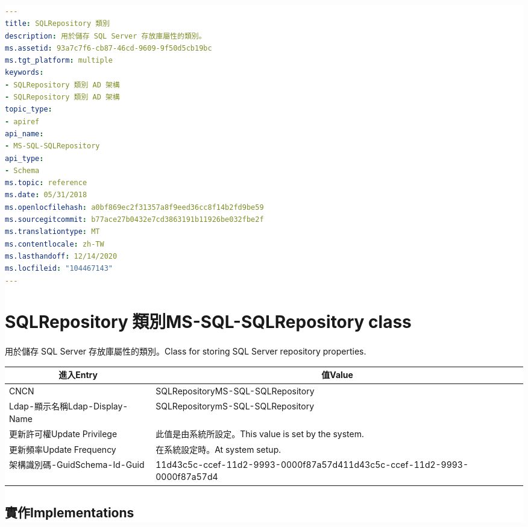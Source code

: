 ```yaml
---
title: SQLRepository 類別
description: 用於儲存 SQL Server 存放庫屬性的類別。
ms.assetid: 93a7c7f6-cb87-46cd-9609-9f50d5cb19bc
ms.tgt_platform: multiple
keywords:
- SQLRepository 類別 AD 架構
- SQLRepository 類別 AD 架構
topic_type:
- apiref
api_name:
- MS-SQL-SQLRepository
api_type:
- Schema
ms.topic: reference
ms.date: 05/31/2018
ms.openlocfilehash: a0bf869ec2f31357a8f9eed36cc8f14b2fd9be59
ms.sourcegitcommit: b77ace27b0432e7cd3863191b11926be032fbe2f
ms.translationtype: MT
ms.contentlocale: zh-TW
ms.lasthandoff: 12/14/2020
ms.locfileid: "104467143"
---
```

# <a name="ms-sql-sqlrepository-class"></a><span data-ttu-id="27830-105">SQLRepository 類別</span><span class="sxs-lookup"><span data-stu-id="27830-105">MS-SQL-SQLRepository class</span></span>

<span data-ttu-id="27830-106">用於儲存 SQL Server 存放庫屬性的類別。</span><span class="sxs-lookup"><span data-stu-id="27830-106">Class for storing SQL Server repository properties.</span></span>



| <span data-ttu-id="27830-107">進入</span><span class="sxs-lookup"><span data-stu-id="27830-107">Entry</span></span> | <span data-ttu-id="27830-108">值</span><span class="sxs-lookup"><span data-stu-id="27830-108">Value</span></span> |
|-------------------|--------------------------------------|
| <span data-ttu-id="27830-109">CN</span><span class="sxs-lookup"><span data-stu-id="27830-109">CN</span></span>                | <span data-ttu-id="27830-110">SQLRepository</span><span class="sxs-lookup"><span data-stu-id="27830-110">MS-SQL-SQLRepository</span></span>                 |
| <span data-ttu-id="27830-111">Ldap-顯示名稱</span><span class="sxs-lookup"><span data-stu-id="27830-111">Ldap-Display-Name</span></span> | <span data-ttu-id="27830-112">SQLRepository</span><span class="sxs-lookup"><span data-stu-id="27830-112">mS-SQL-SQLRepository</span></span>                 |
| <span data-ttu-id="27830-113">更新許可權</span><span class="sxs-lookup"><span data-stu-id="27830-113">Update Privilege</span></span>  | <span data-ttu-id="27830-114">此值是由系統所設定。</span><span class="sxs-lookup"><span data-stu-id="27830-114">This value is set by the system.</span></span>     |
| <span data-ttu-id="27830-115">更新頻率</span><span class="sxs-lookup"><span data-stu-id="27830-115">Update Frequency</span></span>  | <span data-ttu-id="27830-116">在系統設定時。</span><span class="sxs-lookup"><span data-stu-id="27830-116">At system setup.</span></span>                     |
| <span data-ttu-id="27830-117">架構識別碼-Guid</span><span class="sxs-lookup"><span data-stu-id="27830-117">Schema-Id-Guid</span></span>    | <span data-ttu-id="27830-118">11d43c5c-ccef-11d2-9993-0000f87a57d4</span><span class="sxs-lookup"><span data-stu-id="27830-118">11d43c5c-ccef-11d2-9993-0000f87a57d4</span></span> |



## <a name="implementations"></a><span data-ttu-id="27830-119">實作</span><span class="sxs-lookup"><span data-stu-id="27830-119">Implementations</span></span>
